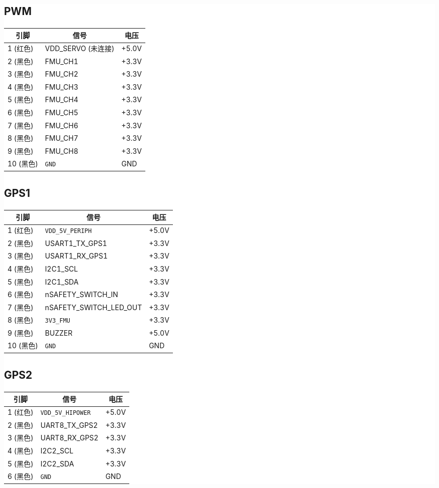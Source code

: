 ## PWM

| 引脚       | 信号                      | 电压  |
| ---------- | ------------------------- | ----- |
| 1 (红色)   | VDD_SERVO (未连接)        | +5.0V |
| 2 (黑色)   | FMU_CH1                   | +3.3V |
| 3 (黑色)   | FMU_CH2                   | +3.3V |
| 4 (黑色)   | FMU_CH3                   | +3.3V |
| 5 (黑色)   | FMU_CH4                   | +3.3V |
| 6 (黑色)   | FMU_CH5                   | +3.3V |
| 7 (黑色)   | FMU_CH6                   | +3.3V |
| 8 (黑色)   | FMU_CH7                   | +3.3V |
| 9 (黑色)   | FMU_CH8                   | +3.3V |
| 10 (黑色)  | `GND`                     | GND   |

## GPS1

| 引脚       | 信号                       | 电压  |
| ---------- | -------------------------- | ----- |
| 1 (红色)   | `VDD_5V_PERIPH`            | +5.0V |
| 2 (黑色)   | USART1_TX_GPS1             | +3.3V |
| 3 (黑色)   | USART1_RX_GPS1             | +3.3V |
| 4 (黑色)   | I2C1_SCL                   | +3.3V |
| 5 (黑色)   | I2C1_SDA                   | +3.3V |
| 6 (黑色)   | nSAFETY_SWITCH_IN          | +3.3V |
| 7 (黑色)   | nSAFETY_SWITCH_LED_OUT     | +3.3V |
| 8 (黑色)   | `3V3_FMU`                  | +3.3V |
| 9 (黑色)   | BUZZER                     | +5.0V |
| 10 (黑色)  | `GND`                      | GND   |

## GPS2

| 引脚      | 信号             | 电压  |
| --------- | ---------------- | ----- |
| 1 (红色)  | `VDD_5V_HIPOWER` | +5.0V |
| 2 (黑色)  | UART8_TX_GPS2    | +3.3V |
| 3 (黑色)  | UART8_RX_GPS2    | +3.3V |
| 4 (黑色)  | I2C2_SCL         | +3.3V |
| 5 (黑色)  | I2C2_SDA         | +3.3V |
| 6 (黑色)  | `GND`            | GND   |
